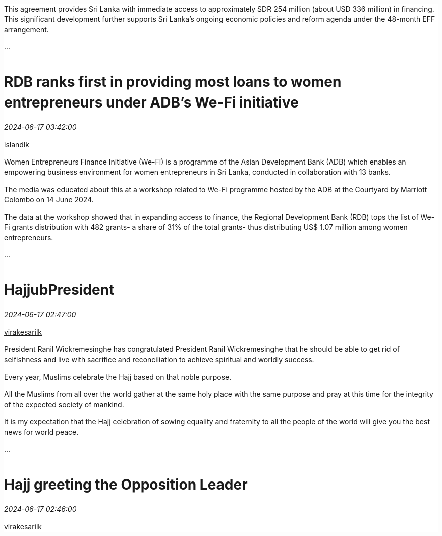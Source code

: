 This agreement provides Sri Lanka with immediate access to approximately SDR 254 million (about USD 336 million) in financing. This significant development further supports Sri Lanka’s ongoing economic policies and reform agenda under the 48-month EFF arrangement.

...



# RDB ranks first in providing most loans to women entrepreneurs under ADB’s We-Fi initiative

*2024-06-17 03:42:00*

[islandlk](http://island.lk/rdb-ranks-first-in-providing-most-loans-to-women-entrepreneurs-under-adbs-we-fi-initiative/)

Women Entrepreneurs Finance Initiative (We-Fi) is a programme of the Asian Development Bank (ADB) which enables an empowering business environment for women entrepreneurs in Sri Lanka, conducted in collaboration with 13 banks.

The media was educated about this at a workshop related to We-Fi programme hosted by the ADB at the Courtyard by Marriott Colombo on 14 June 2024.

The data at the workshop showed that in expanding access to finance, the Regional Development Bank (RDB) tops the list of We-Fi grants distribution with 482 grants- a share of 31% of the total grants- thus distributing US$ 1.07 million among women entrepreneurs.

...



# HajjubPresident

*2024-06-17 02:47:00*

[virakesarilk](https://www.virakesari.lk/article/186225)

President Ranil Wickremesinghe has congratulated President Ranil Wickremesinghe that he should be able to get rid of selfishness and live with sacrifice and reconciliation to achieve spiritual and worldly success.

Every year, Muslims celebrate the Hajj based on that noble purpose.

All the Muslims from all over the world gather at the same holy place with the same purpose and pray at this time for the integrity of the expected society of mankind.

It is my expectation that the Hajj celebration of sowing equality and fraternity to all the people of the world will give you the best news for world peace.

...



# Hajj greeting the Opposition Leader

*2024-06-17 02:46:00*

[virakesarilk](https://www.virakesari.lk/article/186228)
